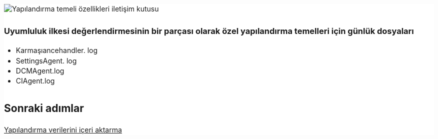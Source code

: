    ![Yapılandırma temeli özellikleri iletişim kutusu](./media/3608345-configuration-baseline-properties.png)

### <a name="log-files-for-custom-configuration-baselines-as-part-of-compliance-policy-assessment"></a>Uyumluluk ilkesi değerlendirmesinin bir parçası olarak özel yapılandırma temelleri için günlük dosyaları

- Karmaşıancehandler. log
- SettingsAgent. log
- DCMAgent.log
- CIAgent.log

## <a name="next-steps"></a>Sonraki adımlar

[Yapılandırma verilerini içeri aktarma](import-configuration-data.md)
